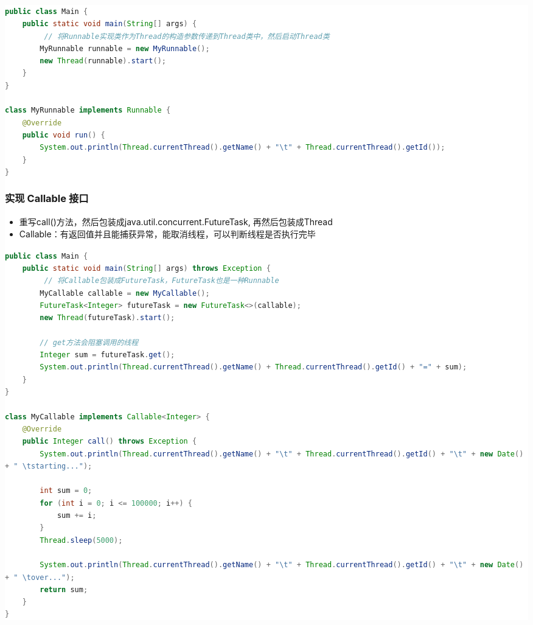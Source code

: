 ```java
public class Main {
    public static void main(String[] args) {
         // 将Runnable实现类作为Thread的构造参数传递到Thread类中，然后启动Thread类
        MyRunnable runnable = new MyRunnable();
        new Thread(runnable).start();
    }
}

class MyRunnable implements Runnable {
    @Override
    public void run() {
        System.out.println(Thread.currentThread().getName() + "\t" + Thread.currentThread().getId());
    }
}
```

### 实现 Callable 接口

- 重写call()方法，然后包装成java.util.concurrent.FutureTask, 再然后包装成Thread
- Callable：有返回值并且能捕获异常，能取消线程，可以判断线程是否执行完毕

```java
public class Main {
    public static void main(String[] args) throws Exception {
         // 将Callable包装成FutureTask，FutureTask也是一种Runnable
        MyCallable callable = new MyCallable();
        FutureTask<Integer> futureTask = new FutureTask<>(callable);
        new Thread(futureTask).start();

        // get方法会阻塞调用的线程
        Integer sum = futureTask.get();
        System.out.println(Thread.currentThread().getName() + Thread.currentThread().getId() + "=" + sum);
    }
}

class MyCallable implements Callable<Integer> {
    @Override
    public Integer call() throws Exception {
        System.out.println(Thread.currentThread().getName() + "\t" + Thread.currentThread().getId() + "\t" + new Date() + " \tstarting...");

        int sum = 0;
        for (int i = 0; i <= 100000; i++) {
            sum += i;
        }
        Thread.sleep(5000);

        System.out.println(Thread.currentThread().getName() + "\t" + Thread.currentThread().getId() + "\t" + new Date() + " \tover...");
        return sum;
    }
}
```
